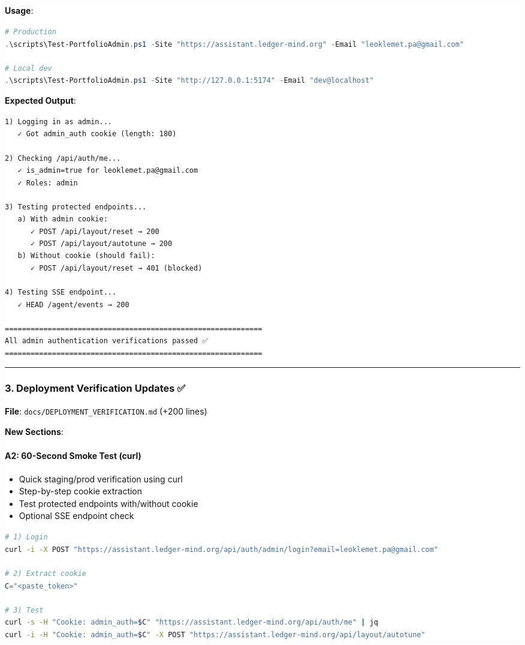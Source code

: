 **Usage**:
```powershell
# Production
.\scripts\Test-PortfolioAdmin.ps1 -Site "https://assistant.ledger-mind.org" -Email "leoklemet.pa@gmail.com"

# Local dev
.\scripts\Test-PortfolioAdmin.ps1 -Site "http://127.0.0.1:5174" -Email "dev@localhost"
```

**Expected Output**:
```
1) Logging in as admin...
   ✓ Got admin_auth cookie (length: 180)

2) Checking /api/auth/me...
   ✓ is_admin=true for leoklemet.pa@gmail.com
   ✓ Roles: admin

3) Testing protected endpoints...
   a) With admin cookie:
      ✓ POST /api/layout/reset → 200
      ✓ POST /api/layout/autotune → 200
   b) Without cookie (should fail):
      ✓ POST /api/layout/reset → 401 (blocked)

4) Testing SSE endpoint...
   ✓ HEAD /agent/events → 200

============================================================
All admin authentication verifications passed ✅
============================================================
```

---

### 3. Deployment Verification Updates ✅

**File**: `docs/DEPLOYMENT_VERIFICATION.md` (+200 lines)

**New Sections**:

#### **A2: 60-Second Smoke Test (curl)**
- Quick staging/prod verification using curl
- Step-by-step cookie extraction
- Test protected endpoints with/without cookie
- Optional SSE endpoint check

```bash
# 1) Login
curl -i -X POST "https://assistant.ledger-mind.org/api/auth/admin/login?email=leoklemet.pa@gmail.com"

# 2) Extract cookie
C="<paste_token>"

# 3) Test
curl -s -H "Cookie: admin_auth=$C" "https://assistant.ledger-mind.org/api/auth/me" | jq
curl -i -H "Cookie: admin_auth=$C" -X POST "https://assistant.ledger-mind.org/api/layout/autotune"
```

